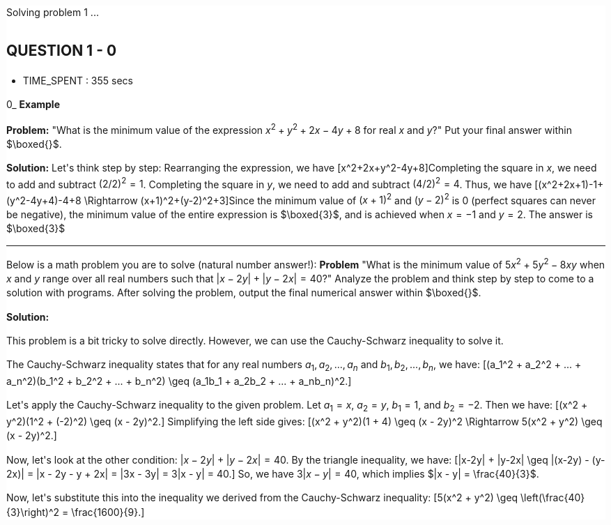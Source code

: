 Solving problem 1 ...



## QUESTION 1 - 0 
- TIME_SPENT : 355 secs

0_
**Example**

**Problem:** 
"What is the minimum value of the expression $x^2+y^2+2x-4y+8$ for real $x$ and $y$?"
Put your final answer within $\boxed{}$.

**Solution:** 
Let's think step by step:
Rearranging the expression, we have  \[x^2+2x+y^2-4y+8\]Completing the square in $x$, we need to add and subtract $(2/2)^2=1$. Completing the square in $y$, we need to add and subtract $(4/2)^2=4$. Thus, we have \[(x^2+2x+1)-1+(y^2-4y+4)-4+8 \Rightarrow (x+1)^2+(y-2)^2+3\]Since the minimum value of $(x+1)^2$ and $(y-2)^2$ is $0$ (perfect squares can never be negative), the minimum value of the entire expression is $\boxed{3}$, and is achieved when $x=-1$ and $y=2$. The answer is $\boxed{3}$


---

Below is a math problem you are to solve (natural number answer!):
**Problem**
"What is the minimum value of $5x^2+5y^2-8xy$ when $x$ and $y$ range over all real numbers such that $|x-2y| + |y-2x| = 40$?"
Analyze the problem and think step by step to come to a solution with programs. After solving the problem, output the final numerical answer within $\boxed{}$.

**Solution:**


This problem is a bit tricky to solve directly. However, we can use the Cauchy-Schwarz inequality to solve it.

The Cauchy-Schwarz inequality states that for any real numbers $a_1, a_2, ..., a_n$ and $b_1, b_2, ..., b_n$, we have:
\[(a_1^2 + a_2^2 + ... + a_n^2)(b_1^2 + b_2^2 + ... + b_n^2) \geq (a_1b_1 + a_2b_2 + ... + a_nb_n)^2.\]

Let's apply the Cauchy-Schwarz inequality to the given problem. Let $a_1 = x$, $a_2 = y$, $b_1 = 1$, and $b_2 = -2$. Then we have:
\[(x^2 + y^2)(1^2 + (-2)^2) \geq (x - 2y)^2.\]
Simplifying the left side gives:
\[(x^2 + y^2)(1 + 4) \geq (x - 2y)^2 \Rightarrow 5(x^2 + y^2) \geq (x - 2y)^2.\]

Now, let's look at the other condition: $|x-2y| + |y-2x| = 40$. By the triangle inequality, we have:
\[|x-2y| + |y-2x| \geq |(x-2y) - (y-2x)| = |x - 2y - y + 2x| = |3x - 3y| = 3|x - y| = 40.\]
So, we have $3|x - y| = 40$, which implies $|x - y| = \frac{40}{3}$.

Now, let's substitute this into the inequality we derived from the Cauchy-Schwarz inequality:
\[5(x^2 + y^2) \geq \left(\frac{40}{3}\right)^2 = \frac{1600}{9}.\]
